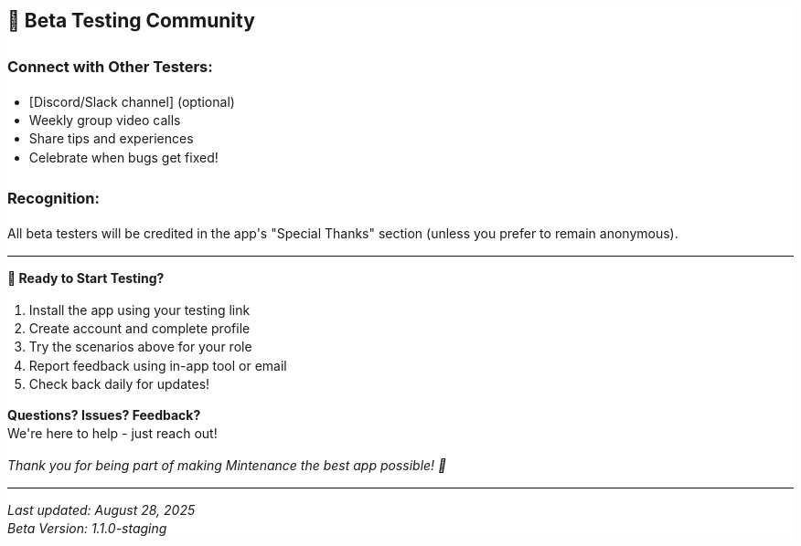 
## 🤝 Beta Testing Community

### **Connect with Other Testers:**
- [Discord/Slack channel] (optional)
- Weekly group video calls
- Share tips and experiences
- Celebrate when bugs get fixed!

### **Recognition:**
All beta testers will be credited in the app's "Special Thanks" section (unless you prefer to remain anonymous).

---

**🎯 Ready to Start Testing?**

1. Install the app using your testing link
2. Create account and complete profile  
3. Try the scenarios above for your role
4. Report feedback using in-app tool or email
5. Check back daily for updates!

**Questions? Issues? Feedback?**  
We're here to help - just reach out!

*Thank you for being part of making Mintenance the best app possible! 🙌*

---

*Last updated: August 28, 2025*  
*Beta Version: 1.1.0-staging*